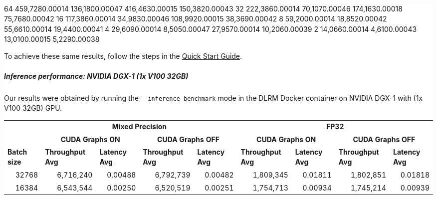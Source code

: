 <tr><td style="text-align: right;">   64</td><td style="text-align: right;">   459,728</td><td style="text-align: right;">0.00014</td><td style="text-align: right;">   136,180</td><td style="text-align: right;">0.00047</td><td style="text-align: right;">  416,463</td><td style="text-align: right;">0.00015</td><td style="text-align: right;">  150,382</td><td style="text-align: right;">0.00043</td></tr>
<tr><td style="text-align: right;">   32</td><td style="text-align: right;">   222,386</td><td style="text-align: right;">0.00014</td><td style="text-align: right;">    70,107</td><td style="text-align: right;">0.00046</td><td style="text-align: right;">  174,163</td><td style="text-align: right;">0.00018</td><td style="text-align: right;">   75,768</td><td style="text-align: right;">0.00042</td></tr>
<tr><td style="text-align: right;">   16</td><td style="text-align: right;">   117,386</td><td style="text-align: right;">0.00014</td><td style="text-align: right;">    34,983</td><td style="text-align: right;">0.00046</td><td style="text-align: right;">  108,992</td><td style="text-align: right;">0.00015</td><td style="text-align: right;">   38,369</td><td style="text-align: right;">0.00042</td></tr>
<tr><td style="text-align: right;">    8</td><td style="text-align: right;">    59,200</td><td style="text-align: right;">0.00014</td><td style="text-align: right;">    18,852</td><td style="text-align: right;">0.00042</td><td style="text-align: right;">   55,661</td><td style="text-align: right;">0.00014</td><td style="text-align: right;">   19,440</td><td style="text-align: right;">0.00041</td></tr>
<tr><td style="text-align: right;">    4</td><td style="text-align: right;">    29,609</td><td style="text-align: right;">0.00014</td><td style="text-align: right;">     8,505</td><td style="text-align: right;">0.00047</td><td style="text-align: right;">   27,957</td><td style="text-align: right;">0.00014</td><td style="text-align: right;">   10,206</td><td style="text-align: right;">0.00039</td></tr>
<tr><td style="text-align: right;">    2</td><td style="text-align: right;">    14,066</td><td style="text-align: right;">0.00014</td><td style="text-align: right;">     4,610</td><td style="text-align: right;">0.00043</td><td style="text-align: right;">   13,010</td><td style="text-align: right;">0.00015</td><td style="text-align: right;">    5,229</td><td style="text-align: right;">0.00038</td></tr>
</tbody>
</table>

To achieve these same results, follow the steps in the [Quick Start Guide](#quick-start-guide).

##### Inference performance: NVIDIA DGX-1 (1x V100 32GB)


Our results were obtained by running the `--inference_benchmark` mode
in the DLRM Docker container on NVIDIA DGX-1 with (1x V100 32GB) GPU.

<table>
<tbody>
<tr><td></td><td colspan="4" style="text-align:center"><b>Mixed Precision</b></td><td colspan="4" style="text-align:center"><b>FP32</b></td></tr>
<tr><td></td><td colspan="2" style="text-align:center"><b>CUDA Graphs ON</b></td><td colspan="2" style="text-align:center"><b>CUDA Graphs OFF</b></td><td colspan="2" style="text-align:center"><b>CUDA Graphs ON</b></td><td colspan="2" style="text-align:center"><b>CUDA Graphs OFF</b></td></tr>
<tr><td><b>Batch size</b></td><td><b>Throughput Avg</b></td><td><b>Latency Avg</b></td><td><b>Throughput Avg</b></td><td><b>Latency Avg</b></td><td><b>Throughput Avg</b></td><td><b>Latency Avg</b></td><td><b>Throughput Avg</b></td><td><b>Latency Avg</b></td></tr>
<tr><td style="text-align: right;">32768</td><td style="text-align: right;">6,716,240</td><td style="text-align: right;">0.00488</td><td style="text-align: right;">6,792,739</td><td style="text-align: right;">0.00482</td><td style="text-align: right;">1,809,345</td><td style="text-align: right;">0.01811</td><td style="text-align: right;">1,802,851</td><td style="text-align: right;">0.01818</td></tr>
<tr><td style="text-align: right;">16384</td><td style="text-align: right;">6,543,544</td><td style="text-align: right;">0.00250</td><td style="text-align: right;">6,520,519</td><td style="text-align: right;">0.00251</td><td style="text-align: right;">1,754,713</td><td style="text-align: right;">0.00934</td><td style="text-align: right;">1,745,214</td><td style="text-align: right;">0.00939</td></tr>